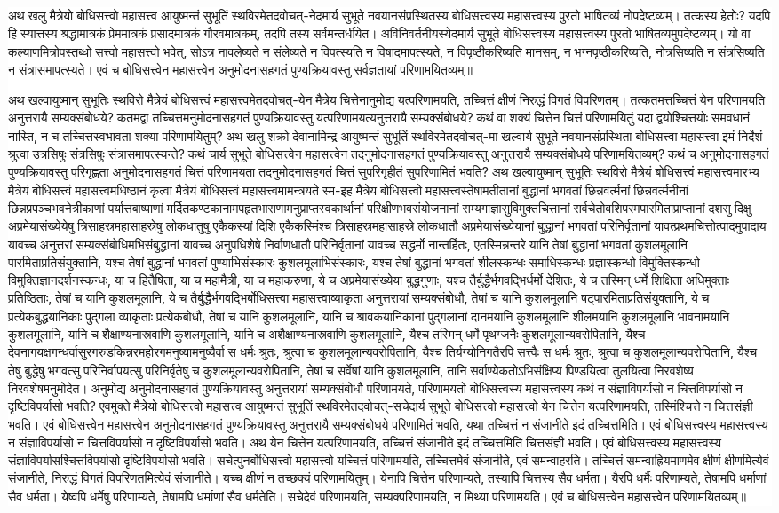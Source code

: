 अथ खलु मैत्रेयो बोधिसत्त्वो महासत्त्व आयुष्मन्तं सुभूतिं स्थविरमेतदवोचत्-नेदमार्य सुभूते नवयानसंप्रस्थितस्य बोधिसत्त्वस्य महासत्त्वस्य पुरतो भाषितव्यं नोपदेष्टव्यम्। तत्कस्य हेतोः? यदपि हि स्यात्तस्य श्रद्धामात्रकं प्रेममात्रकं प्रसादमात्रकं गौरवमात्रकम्, तदपि तस्य सर्वमन्तर्धीयेत। अविनिवर्तनीयस्येदमार्य सुभूते बोधिसत्त्वस्य महासत्त्वस्य पुरतो भाषितव्यमुपदेष्टव्यम्। यो वा कल्याणमित्रोपस्तब्धो सत्त्वो महासत्त्वो भवेत्, सोऽत्र नावलेष्यते न संलेष्यते न विपत्स्यति न विषादमापत्स्यते, न विपृष्ठीकरिष्यति मानसम्, न भग्नपृष्ठीकरिष्यति, नोत्रसिष्यति न संत्रसिष्यति न संत्रासमापत्स्यते। एवं च बोधिसत्त्वेन महासत्त्वेन अनुमोदनासहगतं पुण्यक्रियावस्तु सर्वज्ञतायां परिणामयितव्यम्॥

अथ खल्वायुष्मान् सुभूतिः स्थविरो मैत्रेयं बोधिसत्त्वं महासत्त्वमेतदवोचत्-येन मैत्रेय चित्तेनानुमोद्य यत्परिणामयति, तच्चित्तं क्षीणं निरुद्धं विगतं विपरिणतम्। तत्कतमत्तच्चित्तं येन परिणामयति अनुत्तरायै सम्यक्संबोधये? कतमद्वा तच्चित्तमनुमोदनासहगतं पुण्यक्रियावस्तु यत्परिणामयत्यनुत्तरायै सम्यक्संबोधये? कथं वा शक्यं चित्तेन चित्तं परिणामयितुं यदा द्वयोश्चित्तयोः समवधानं नास्ति, न च तच्चित्तस्वभावता शक्या परिणामयितुम्?
अथ खलु शक्रो देवानामिन्द्र आयुष्मन्तं सुभूतिं स्थविरमेतदवोचत्-मा खल्वार्य सुभूते नवयानसंप्रस्थिता बोधिसत्त्वा महासत्त्वा इमं निर्देशं श्रुत्वा उत्रसिषुः संत्रसिषुः संत्रासमापत्स्यन्ते? कथं चार्य सुभूते बोधिसत्त्वेन महासत्त्वेन तदनुमोदनासहगतं पुण्यक्रियावस्तु अनुत्तरायै सम्यक्संबोधये परिणामयितव्यम्? कथं च अनुमोदनासहगतं पुण्यक्रियावस्तु परिगृह्णता अनुमोदनासहगतं चित्तं परिणामयता तदनुमोदनासहगतं चित्तं सुपरिगृहीतं सुपरिणामितं भवति?
अथ खल्वायुष्मान् सुभूतिः स्थविरो मैत्रेयं बोधिसत्त्वं महासत्त्वमारभ्य मैत्रेयं बोधिसत्त्वं महासत्त्वमधिष्ठानं कृत्वा मैत्रेयं बोधिसत्त्वं महासत्त्वमामन्त्रयते स्म-इह मैत्रेय बोधिसत्त्वो महासत्त्वस्तेषामतीतानां बुद्धानां भगवतां छिन्नवर्त्मनां छिन्नवर्त्मनीनां छिन्नप्रपञ्चभवनेत्रीकाणां पर्यात्तबाष्पाणां मर्दितकण्टकानामपहृतभाराणामनुप्राप्तस्वकार्थानां परिक्षीणभवसंयोजनानां सम्यगाज्ञासुविमुक्तचित्तानां सर्वचेतोवशिपरमपारमिताप्राप्तानां दशसु दिक्षु अप्रमेयासंख्येयेषु  त्रिसाहस्रमहासाहस्रेषु लोकधातुषु एकैकस्यां दिशि एकैकस्मिंश्च त्रिसाहस्रमहासाहस्रे लोकधातौ अप्रमेयासंख्येयानां बुद्धानां भगवतां परिनिर्वृतानां यावत्प्रथमचित्तोत्पादमुपादाय यावच्च अनुत्तरां सम्यक्संबोधिमभिसंबुद्धानां यावच्च अनुपधिशेषे निर्वाणधातौ परिनिर्वृतानां यावच्च सद्धर्मो नान्तर्हितः, एतस्मिन्नन्तरे यानि तेषां बुद्धानां भगवतां कुशलमूलानि पारमिताप्रतिसंयुक्तानि, यश्च तेषां बुद्धानां भगवतां पुण्याभिसंस्कारः कुशलमूलाभिसंस्कारः, यश्च तेषां बुद्धानां भगवतां शीलस्कन्धः समाधिस्कन्धः प्रज्ञास्कन्धो विमुक्तिस्कन्धो विमुक्तिज्ञानदर्शनस्कन्धः, या च हितैषिता,
या च महामैत्री, या च महाकरुणा, ये च अप्रमेयासंख्येया बुद्धगुणाः, यश्च तैर्बुद्धैर्भगवद्भिर्धर्मो देशितः, ये च तस्मिन् धर्मे शिक्षिता अधिमुक्ताः प्रतिष्ठिताः, तेषां च यानि कुशलमूलानि, ये च तैर्बुद्धैर्भगवद्भिर्बोधिसत्त्वा महासत्त्वाव्याकृता अनुत्तरायां सम्यक्संबोधौ, तेषां च यानि कुशलमूलानि षट्पारमिताप्रतिसंयुक्तानि, ये च प्रत्येकबुद्धयानिकाः पुद्गला व्याकृताः प्रत्येकबोधौ, तेषां च यानि कुशलमूलानि, यानि च श्रावकयानिकानां पुद्गलानां दानमयानि कुशलमूलानि शीलमयानि कुशलमूलानि भावनामयानि कुशलमूलानि, यानि च शैक्षाण्यनास्रवाणि कुशलमूलानि, यानि च अशैक्षाण्यनास्रवाणि कुशलमूलानि, यैश्च तस्मिन् धर्मे पृथग्जनैः कुशलमूलान्यवरोपितानि, यैश्च देवनागयक्षगन्धर्वासुरगरुडकिन्नरमहोरगमनुष्यामनुष्यैर्वा स धर्मः श्रुतः, श्रुत्वा च कुशलमूलान्यवरोपितानि, यैश्च तिर्यग्योनिगतैरपि सत्त्वैः स धर्मः श्रुतः, श्रुत्वा च कुशलमूलान्यवरोपितानि, यैश्च तेषु बुद्धेषु भगवत्सु परिनिर्वापयत्सु परिनिर्वृतेषु च कुशलमूलान्यवरोपितानि, तेषां च सर्वेषां यानि कुशलमूलानि, तानि सर्वाण्येकतोऽभिसंक्षिप्य पिण्डयित्वा तुलयित्वा निरवशेष्य निरवशेषमनुमोदेत। अनुमोद्य अनुमोदनासहगतं पुण्यक्रियावस्तु अनुत्तरायां सम्यक्संबोधौ परिणामयते, परिणामयतो बोधिसत्त्वस्य महासत्त्वस्य कथं न संज्ञाविपर्यासो न चित्तविपर्यासो न दृष्टिविपर्यासो भवति?
एवमुक्ते मैत्रेयो बोधिसत्त्वो महासत्त्व आयुष्मन्तं सुभूतिं स्थविरमेतदवोचत्-सचेदार्य सुभूते बोधिसत्त्वो महासत्त्वो येन चित्तेन यत्परिणामयति, तस्मिंश्चित्ते न चित्तसंज्ञी भवति। एवं बोधिसत्त्वेन महासत्त्वेन अनुमोदनासहगतं पुण्यक्रियावस्तु अनुत्तरायै सम्यक्संबोधये परिणामितं भवति, यथा तच्चित्तं न संजानीते इदं तच्चित्तमिति। एवं बोधिसत्त्वस्य महासत्त्वस्य न संज्ञाविपर्यासो न चित्तविपर्यासो न दृष्टिविपर्यासो भवति। अथ येन चित्तेन यत्परिणामयति, तच्चित्तं संजानीते इदं तच्चित्तमिति चित्तसंज्ञी भवति। एवं बोधिसत्त्वस्य महासत्त्वस्य संज्ञाविपर्यासश्चित्तविपर्यासो दृष्टिविपर्यासो भवति। सचेत्पुनर्बोधिसत्त्वो महासत्त्वो यच्चित्तं परिणामयति, तच्चित्तमेवं संजानीते, एवं समन्वाहरति। तच्चित्तं समन्वाह्रियमाणमेव क्षीणं क्षीणमित्येवं संजानीते, निरुद्धं विगतं विपरिणतमित्येवं संजानीते। यच्च क्षीणं न तच्छक्यं परिणामयितुम्। येनापि चित्तेन परिणाम्यते, तस्यापि चित्तस्य सैव धर्मता। यैरपि धर्मैः परिणाम्यते, तेषामपि धर्माणां सैव धर्मता। येष्वपि धर्मेषु परिणाम्यते, तेषामपि धर्माणां सैव धर्मतेति। सचेदेवं परिणामयति, सम्यक्परिणामयति, न मिथ्या परिणामयति। एवं च बोधिसत्त्वेन महासत्त्वेन परिणामयितव्यम्॥
